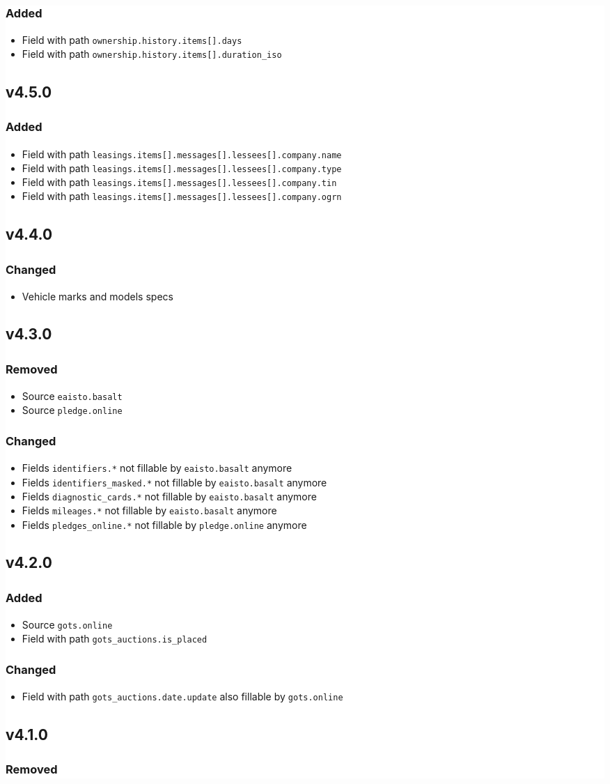 ### Added

- Field with path `ownership.history.items[].days`
- Field with path `ownership.history.items[].duration_iso`

## v4.5.0

### Added

- Field with path `leasings.items[].messages[].lessees[].company.name`
- Field with path `leasings.items[].messages[].lessees[].company.type`
- Field with path `leasings.items[].messages[].lessees[].company.tin`
- Field with path `leasings.items[].messages[].lessees[].company.ogrn`

## v4.4.0

### Changed

- Vehicle marks and models specs

## v4.3.0

### Removed

- Source `eaisto.basalt`
- Source `pledge.online`

### Changed

- Fields `identifiers.*` not fillable by `eaisto.basalt` anymore
- Fields `identifiers_masked.*` not fillable by `eaisto.basalt` anymore
- Fields `diagnostic_cards.*` not fillable by `eaisto.basalt` anymore
- Fields `mileages.*` not fillable by `eaisto.basalt` anymore
- Fields `pledges_online.*` not fillable by `pledge.online` anymore

## v4.2.0

### Added

- Source `gots.online`
- Field with path `gots_auctions.is_placed`

### Changed

- Field with path `gots_auctions.date.update` also fillable by `gots.online`

## v4.1.0

### Removed
